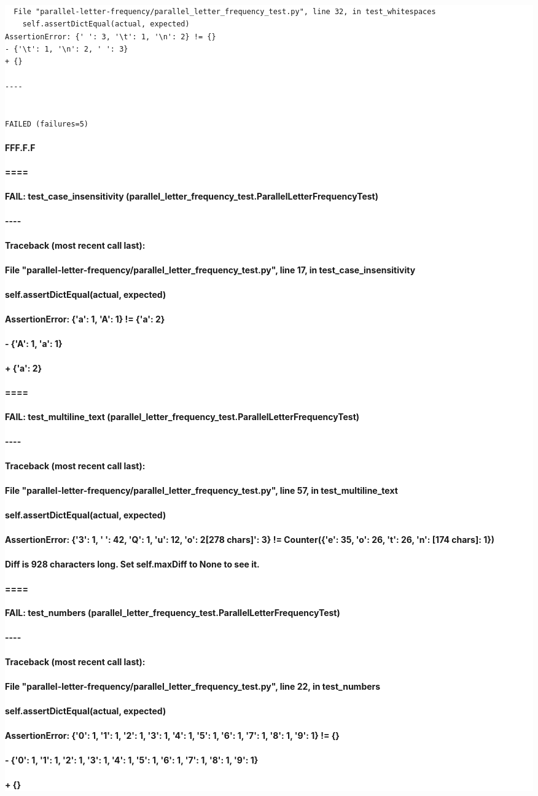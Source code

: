 ```
  File "parallel-letter-frequency/parallel_letter_frequency_test.py", line 32, in test_whitespaces
    self.assertDictEqual(actual, expected)
AssertionError: {' ': 3, '\t': 1, '\n': 2} != {}
- {'\t': 1, '\n': 2, ' ': 3}
+ {}

----


FAILED (failures=5)

```
#### FFF.F.F  
#### ====  
#### FAIL: test_case_insensitivity (parallel_letter_frequency_test.ParallelLetterFrequencyTest)  
#### ----  
#### Traceback (most recent call last):  
####   File "parallel-letter-frequency/parallel_letter_frequency_test.py", line 17, in test_case_insensitivity  
####     self.assertDictEqual(actual, expected)  
#### AssertionError: {'a': 1, 'A': 1} != {'a': 2}  
#### - {'A': 1, 'a': 1}  
#### + {'a': 2}  
####   
#### ====  
#### FAIL: test_multiline_text (parallel_letter_frequency_test.ParallelLetterFrequencyTest)  
#### ----  
#### Traceback (most recent call last):  
####   File "parallel-letter-frequency/parallel_letter_frequency_test.py", line 57, in test_multiline_text  
####     self.assertDictEqual(actual, expected)  
#### AssertionError: {'3': 1, ' ': 42, 'Q': 1, 'u': 12, 'o': 2[278 chars]': 3} != Counter({'e': 35, 'o': 26, 't': 26, 'n': [174 chars]: 1})  
#### Diff is 928 characters long. Set self.maxDiff to None to see it.  
####   
#### ====  
#### FAIL: test_numbers (parallel_letter_frequency_test.ParallelLetterFrequencyTest)  
#### ----  
#### Traceback (most recent call last):  
####   File "parallel-letter-frequency/parallel_letter_frequency_test.py", line 22, in test_numbers  
####     self.assertDictEqual(actual, expected)  
#### AssertionError: {'0': 1, '1': 1, '2': 1, '3': 1, '4': 1, '5': 1, '6': 1, '7': 1, '8': 1, '9': 1} != {}  
#### - {'0': 1, '1': 1, '2': 1, '3': 1, '4': 1, '5': 1, '6': 1, '7': 1, '8': 1, '9': 1}  
#### + {}  